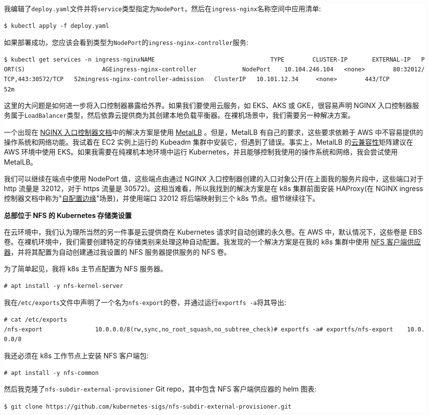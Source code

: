我编辑了`deploy.yaml`文件并将`service`类型指定为`NodePort`，然后在`ingress-nginx`名称空间中应用清单:

```
$ kubectl apply -f deploy.yaml
```

如果部署成功，您应该会看到类型为`NodePort`的`ingress-nginx-controller`服务:

```
$ kubectl get services -n ingress-nginxNAME                                 TYPE        CLUSTER-IP       EXTERNAL-IP   PORT(S)                      AGEingress-nginx-controller             NodePort    10.104.246.104   <none>        80:32012/TCP,443:30572/TCP   52mingress-nginx-controller-admission   ClusterIP   10.101.12.34     <none>        443/TCP                      52m
```

这里的大问题是如何进一步将入口控制器暴露给外界。如果我们要使用云服务，如 EKS、AKS 或 GKE，很容易声明 NGINX 入口控制器服务属于`LoadBalancer`类型，然后依靠云提供商为其创建本地负载平衡器。在裸机场景中，我们需要另一种解决方案。

一个出现在 [NGINX 入口控制器文档](https://kubernetes.github.io/ingress-nginx/deploy/baremetal/#a-pure-software-solution-metallb)中的解决方案是使用 [MetalLB](https://metallb.universe.tf/) 。但是，MetalLB 有自己的要求，这些要求依赖于 AWS 中不容易提供的操作系统和网络功能。我试着在 EC2 实例上运行的 Kubeadm 集群中安装它，但遇到了错误。事实上，MetalLB 的[云兼容性](https://metallb.universe.tf/installation/clouds/)矩阵建议在 AWS 环境中使用 EKS。如果我需要在纯裸机本地环境中运行 Kubernetes，并且能够控制我使用的操作系统和网络，我会尝试使用 MetalLB。

我们可以继续在端点中使用 NodePort 值，这些端点由通过 NGINX 入口控制器创建的入口对象公开(在上面我的服务片段中，这些端口对于 http 流量是 32012，对于 https 流量是 30572)。这相当难看，所以我找到的解决方案是在 k8s 集群前面安装 HAProxy(在 NGINX ingress 控制器文档中称为"[自配置边缘](https://kubernetes.github.io/ingress-nginx/deploy/baremetal/#using-a-self-provisioned-edge)"场景)，并使用端口 32012 将后端映射到三个 k8s 节点。细节继续往下。

**总部位于 NFS 的 Kubernetes 存储类设置**

在云环境中，我们认为理所当然的另一件事是云提供商在 Kubernetes 请求时自动创建的永久卷。在 AWS 中，默认情况下，这些卷是 EBS 卷。在裸机环境中，我们需要创建特定的存储类别来处理这种自动配置。我发现的一个解决方案是在我的 k8s 集群中使用 [NFS 客户端供应器](https://github.com/kubernetes-sigs/nfs-subdir-external-provisioner)，并将其配置为自动创建通过我设置的 NFS 服务器提供服务的 NFS 卷。

为了简单起见，我将 k8s 主节点配置为 NFS 服务器。

```
# apt install -y nfs-kernel-server
```

我在`/etc/exports`文件中声明了一个名为`nfs-export`的卷，并通过运行`exportfs -a`将其导出:

```
# cat /etc/exports
/nfs-export               10.0.0.0/8(rw,sync,no_root_squash,no_subtree_check)# exportfs -a# exportfs/nfs-export    10.0.0.0/8
```

我还必须在 k8s 工作节点上安装 NFS 客户端包:

```
# apt install -y nfs-common
```

然后我克隆了`nfs-subdir-external-provisioner` Git repo，其中包含 NFS 客户端供应器的 helm 图表:

```
$ git clone https://github.com/kubernetes-sigs/nfs-subdir-external-provisioner.git
```
